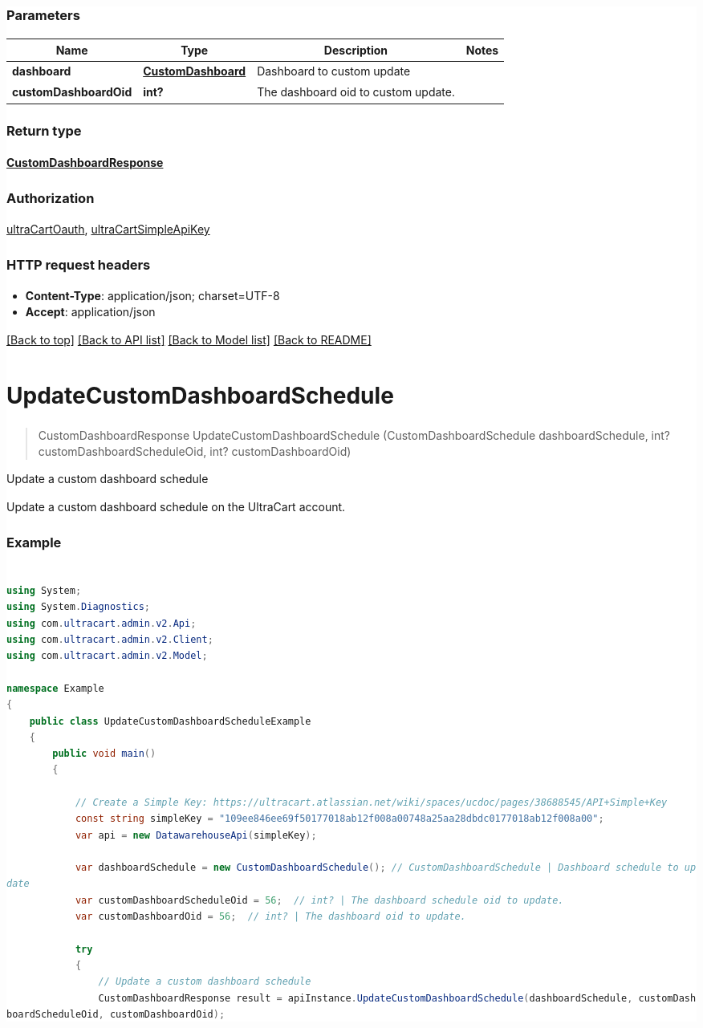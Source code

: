 ### Parameters

Name | Type | Description  | Notes
------------- | ------------- | ------------- | -------------
 **dashboard** | [**CustomDashboard**](CustomDashboard.md)| Dashboard to custom update | 
 **customDashboardOid** | **int?**| The dashboard oid to custom update. | 

### Return type

[**CustomDashboardResponse**](CustomDashboardResponse.md)

### Authorization

[ultraCartOauth](../README.md#ultraCartOauth), [ultraCartSimpleApiKey](../README.md#ultraCartSimpleApiKey)

### HTTP request headers

 - **Content-Type**: application/json; charset=UTF-8
 - **Accept**: application/json

[[Back to top]](#) [[Back to API list]](../README.md#documentation-for-api-endpoints) [[Back to Model list]](../README.md#documentation-for-models) [[Back to README]](../README.md)

<a name="updatecustomdashboardschedule"></a>
# **UpdateCustomDashboardSchedule**
> CustomDashboardResponse UpdateCustomDashboardSchedule (CustomDashboardSchedule dashboardSchedule, int? customDashboardScheduleOid, int? customDashboardOid)

Update a custom dashboard schedule

Update a custom dashboard schedule on the UltraCart account. 
### Example
```csharp

using System;
using System.Diagnostics;
using com.ultracart.admin.v2.Api;
using com.ultracart.admin.v2.Client;
using com.ultracart.admin.v2.Model;

namespace Example
{
    public class UpdateCustomDashboardScheduleExample
    {
        public void main()
        {

            // Create a Simple Key: https://ultracart.atlassian.net/wiki/spaces/ucdoc/pages/38688545/API+Simple+Key
            const string simpleKey = "109ee846ee69f50177018ab12f008a00748a25aa28dbdc0177018ab12f008a00";
            var api = new DatawarehouseApi(simpleKey);

            var dashboardSchedule = new CustomDashboardSchedule(); // CustomDashboardSchedule | Dashboard schedule to update
            var customDashboardScheduleOid = 56;  // int? | The dashboard schedule oid to update.
            var customDashboardOid = 56;  // int? | The dashboard oid to update.

            try
            {
                // Update a custom dashboard schedule
                CustomDashboardResponse result = apiInstance.UpdateCustomDashboardSchedule(dashboardSchedule, customDashboardScheduleOid, customDashboardOid);
```